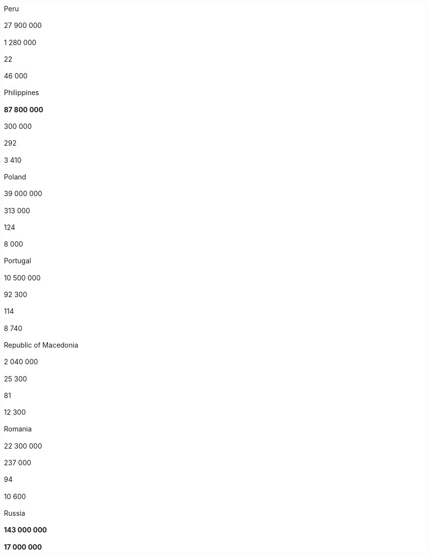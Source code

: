 Peru

27 900 000

1 280 000

22

46 000

Philippines

**87 800 000**

300 000

292

3 410

Poland

39 000 000

313 000

124

8 000

Portugal

10 500 000

92 300

114

8 740

Republic of Macedonia

2 040 000

25 300

81

12 300

Romania

22 300 000

237 000

94

10 600

Russia

**143 000 000**

**17 000 000**

